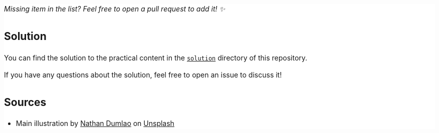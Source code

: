 _Missing item in the list? Feel free to open a pull request to add it! ✨_

## Solution

You can find the solution to the practical content in the
[`solution`](../02-solution/) directory of this repository.

If you have any questions about the solution, feel free to open an issue to
discuss it!

## Sources

- Main illustration by [Nathan Dumlao](https://unsplash.com/@nate_dumlao) on
  [Unsplash](https://unsplash.com/photos/KixfBEdyp64)

[license]:
	https://github.com/heig-vd-dai-course/heig-vd-dai-course/blob/main/LICENSE.md
[discussions]: https://github.com/orgs/heig-vd-dai-course/discussions/3

